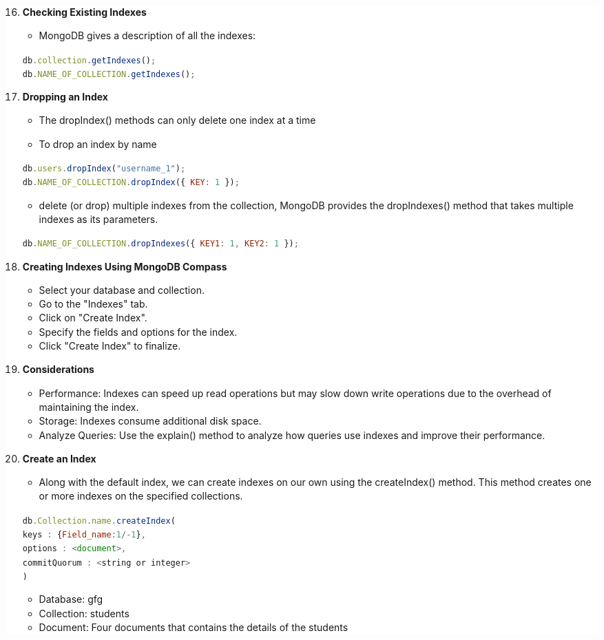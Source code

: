 16. **Checking Existing Indexes**

    - MongoDB gives a description of all the indexes:

    ```javascript
    db.collection.getIndexes();
    db.NAME_OF_COLLECTION.getIndexes();
    ```

17. **Dropping an Index**

    - The dropIndex() methods can only delete one index at a time

    - To drop an index by name

    ```javascript
    db.users.dropIndex("username_1");
    db.NAME_OF_COLLECTION.dropIndex({ KEY: 1 });
    ```

    - delete (or drop) multiple indexes from the collection, MongoDB provides the dropIndexes() method that takes multiple indexes as its parameters.

    ```javascript
    db.NAME_OF_COLLECTION.dropIndexes({ KEY1: 1, KEY2: 1 });
    ```

18. **Creating Indexes Using MongoDB Compass**

    - Select your database and collection.
    - Go to the "Indexes" tab.
    - Click on "Create Index".
    - Specify the fields and options for the index.
    - Click "Create Index" to finalize.

19. **Considerations**

    - Performance: Indexes can speed up read operations but may slow down write operations due to the overhead of maintaining the index.
    - Storage: Indexes consume additional disk space.
    - Analyze Queries: Use the explain() method to analyze how queries use indexes and improve their performance.

20. **Create an Index**

    - Along with the default index, we can create indexes on our own using the createIndex() method. This method creates one or more indexes on the specified collections.

    ```javascript
    db.Collection.name.createIndex(
    keys : {Field_name:1/-1},
    options : <document>,
    commitQuorum : <string or integer>
    )
    ```

    - Database: gfg
    - Collection: students
    - Document: Four documents that contains the details of the students
